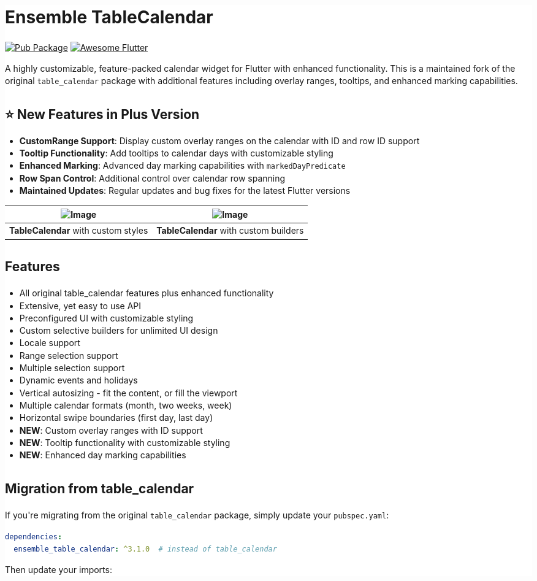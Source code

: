 # Ensemble TableCalendar

[![Pub Package](https://img.shields.io/pub/v/ensemble_table_calendar.svg?style=flat-square)](https://pub.dartlang.org/packages/ensemble_table_calendar)
[![Awesome Flutter](https://img.shields.io/badge/Awesome-Flutter-52bdeb.svg?longCache=true&style=flat-square)](https://github.com/Solido/awesome-flutter)

A highly customizable, feature-packed calendar widget for Flutter with enhanced functionality. This is a maintained fork of the original `table_calendar` package with additional features including overlay ranges, tooltips, and enhanced marking capabilities.

## ⭐ New Features in Plus Version

- **CustomRange Support**: Display custom overlay ranges on the calendar with ID and row ID support
- **Tooltip Functionality**: Add tooltips to calendar days with customizable styling
- **Enhanced Marking**: Advanced day marking capabilities with `markedDayPredicate`
- **Row Span Control**: Additional control over calendar row spanning
- **Maintained Updates**: Regular updates and bug fixes for the latest Flutter versions

| ![Image](https://raw.githubusercontent.com/aleksanderwozniak/table_calendar/assets/table_calendar_styles.gif) | ![Image](https://raw.githubusercontent.com/aleksanderwozniak/table_calendar/assets/table_calendar_builders.gif) |
| :------------: | :------------: |
| **TableCalendar** with custom styles | **TableCalendar** with custom builders |

## Features

* All original table_calendar features plus enhanced functionality
* Extensive, yet easy to use API
* Preconfigured UI with customizable styling
* Custom selective builders for unlimited UI design
* Locale support
* Range selection support
* Multiple selection support
* Dynamic events and holidays
* Vertical autosizing - fit the content, or fill the viewport
* Multiple calendar formats (month, two weeks, week)
* Horizontal swipe boundaries (first day, last day)
* **NEW**: Custom overlay ranges with ID support
* **NEW**: Tooltip functionality with customizable styling
* **NEW**: Enhanced day marking capabilities

## Migration from table_calendar

If you're migrating from the original `table_calendar` package, simply update your `pubspec.yaml`:

```yaml
dependencies:
  ensemble_table_calendar: ^3.1.0  # instead of table_calendar
```

Then update your imports:
